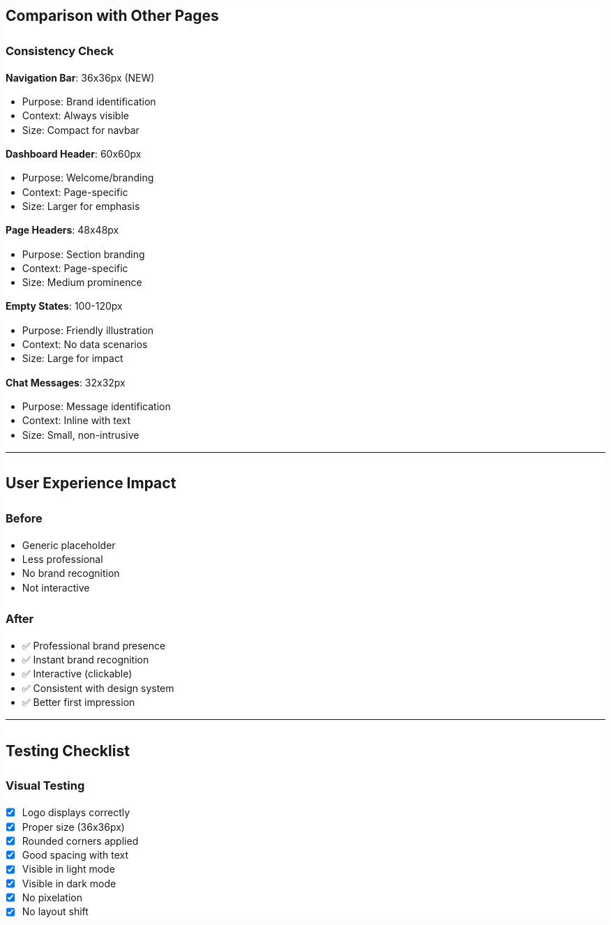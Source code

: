 
## Comparison with Other Pages

### Consistency Check

**Navigation Bar**: 36x36px (NEW)
- Purpose: Brand identification
- Context: Always visible
- Size: Compact for navbar

**Dashboard Header**: 60x60px
- Purpose: Welcome/branding
- Context: Page-specific
- Size: Larger for emphasis

**Page Headers**: 48x48px
- Purpose: Section branding
- Context: Page-specific
- Size: Medium prominence

**Empty States**: 100-120px
- Purpose: Friendly illustration
- Context: No data scenarios
- Size: Large for impact

**Chat Messages**: 32x32px
- Purpose: Message identification
- Context: Inline with text
- Size: Small, non-intrusive

---

## User Experience Impact

### Before
- Generic placeholder
- Less professional
- No brand recognition
- Not interactive

### After
- ✅ Professional brand presence
- ✅ Instant brand recognition
- ✅ Interactive (clickable)
- ✅ Consistent with design system
- ✅ Better first impression

---

## Testing Checklist

### Visual Testing
- [x] Logo displays correctly
- [x] Proper size (36x36px)
- [x] Rounded corners applied
- [x] Good spacing with text
- [x] Visible in light mode
- [x] Visible in dark mode
- [x] No pixelation
- [x] No layout shift
